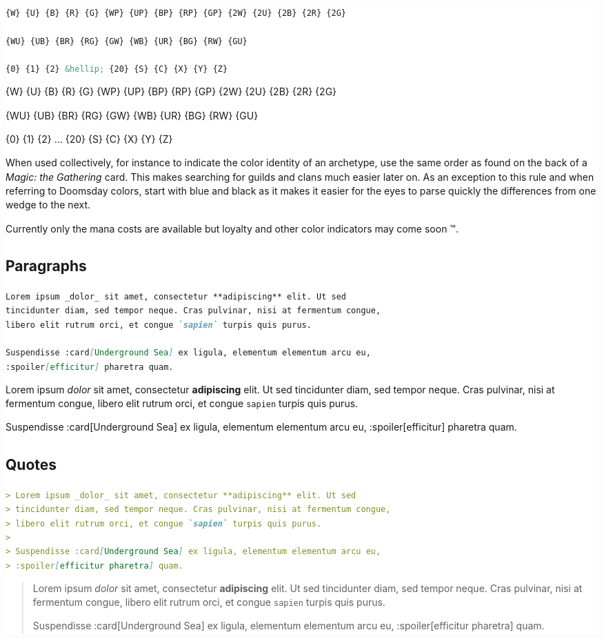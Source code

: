 ```md
{W} {U} {B} {R} {G} {WP} {UP} {BP} {RP} {GP} {2W} {2U} {2B} {2R} {2G}

{WU} {UB} {BR} {RG} {GW} {WB} {UR} {BG} {RW} {GU}

{0} {1} {2} &hellip; {20} {S} {C} {X} {Y} {Z}
```

{W} {U} {B} {R} {G} {WP} {UP} {BP} {RP} {GP} {2W} {2U} {2B} {2R} {2G}

{WU} {UB} {BR} {RG} {GW} {WB} {UR} {BG} {RW} {GU}

{0} {1} {2} &hellip; {20} {S} {C} {X} {Y} {Z}

When used collectively, for instance to indicate the color identity of an
archetype, use the same order as found on the back of a _Magic: the Gathering_
card. This makes searching for guilds and clans much easier later on. As an
exception to this rule and when referring to Doomsday colors, start with blue
and black as it makes it easier for the eyes to parse quickly the differences
from one wedge to the next.

Currently only the mana costs are available but loyalty and other color
indicators may come soon &trade;.

## Paragraphs

```md
Lorem ipsum _dolor_ sit amet, consectetur **adipiscing** elit. Ut sed
tincidunter diam, sed tempor neque. Cras pulvinar, nisi at fermentum congue,
libero elit rutrum orci, et congue `sapien` turpis quis purus.

Suspendisse :card[Underground Sea] ex ligula, elementum elementum arcu eu,
:spoiler[efficitur] pharetra quam.
```

Lorem ipsum _dolor_ sit amet, consectetur **adipiscing** elit. Ut sed
tincidunter diam, sed tempor neque. Cras pulvinar, nisi at fermentum congue,
libero elit rutrum orci, et congue `sapien` turpis quis purus.

Suspendisse :card[Underground Sea] ex ligula, elementum elementum arcu eu,
:spoiler[efficitur] pharetra quam.

## Quotes

```md
> Lorem ipsum _dolor_ sit amet, consectetur **adipiscing** elit. Ut sed
> tincidunter diam, sed tempor neque. Cras pulvinar, nisi at fermentum congue,
> libero elit rutrum orci, et congue `sapien` turpis quis purus.
>
> Suspendisse :card[Underground Sea] ex ligula, elementum elementum arcu eu,
> :spoiler[efficitur pharetra] quam.
```

> Lorem ipsum _dolor_ sit amet, consectetur **adipiscing** elit. Ut sed
> tincidunter diam, sed tempor neque. Cras pulvinar, nisi at fermentum congue,
> libero elit rutrum orci, et congue `sapien` turpis quis purus.
>
> Suspendisse :card[Underground Sea] ex ligula, elementum elementum arcu eu,
> :spoiler[efficitur pharetra] quam.


[constants.ts]: https://github.com/angrybacon/doomsday-wiki/blob/master/tools/markdown/constants.ts
[cls]: https://web.dev/articles/cls
[image.tsx]: https://github.com/angrybacon/doomsday-wiki/blob/master/components/Markdown/renderers/Image.tsx
[cards.ts]: https://github.com/angrybacon/doomsday-wiki/blob/master/tools/game/constants/Cards.ts
[sets.ts]: https://github.com/angrybacon/doomsday-wiki/blob/master/tools/game/constants/Sets.ts